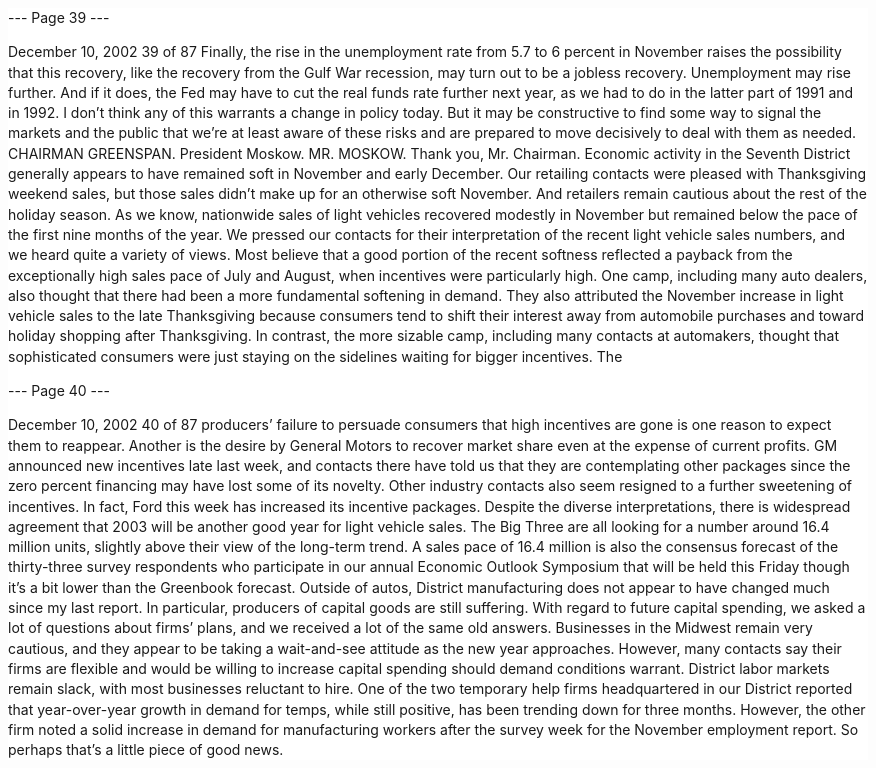 --- Page 39 ---

December 10, 2002 39 of 87
Finally, the rise in the unemployment rate from 5.7 to 6 percent in November raises the
possibility that this recovery, like the recovery from the Gulf War recession, may turn out to be a
jobless recovery. Unemployment may rise further. And if it does, the Fed may have to cut the
real funds rate further next year, as we had to do in the latter part of 1991 and in 1992.
I don’t think any of this warrants a change in policy today. But it may be constructive to
find some way to signal the markets and the public that we’re at least aware of these risks and
are prepared to move decisively to deal with them as needed.
CHAIRMAN GREENSPAN. President Moskow.
MR. MOSKOW. Thank you, Mr. Chairman. Economic activity in the Seventh District
generally appears to have remained soft in November and early December. Our retailing
contacts were pleased with Thanksgiving weekend sales, but those sales didn’t make up for an
otherwise soft November. And retailers remain cautious about the rest of the holiday season.
As we know, nationwide sales of light vehicles recovered modestly in November but
remained below the pace of the first nine months of the year. We pressed our contacts for their
interpretation of the recent light vehicle sales numbers, and we heard quite a variety of views.
Most believe that a good portion of the recent softness reflected a payback from the
exceptionally high sales pace of July and August, when incentives were particularly high. One
camp, including many auto dealers, also thought that there had been a more fundamental
softening in demand. They also attributed the November increase in light vehicle sales to the
late Thanksgiving because consumers tend to shift their interest away from automobile purchases
and toward holiday shopping after Thanksgiving.
In contrast, the more sizable camp, including many contacts at automakers, thought that
sophisticated consumers were just staying on the sidelines waiting for bigger incentives. The

--- Page 40 ---

December 10, 2002 40 of 87
producers’ failure to persuade consumers that high incentives are gone is one reason to expect
them to reappear. Another is the desire by General Motors to recover market share even at the
expense of current profits. GM announced new incentives late last week, and contacts there have
told us that they are contemplating other packages since the zero percent financing may have lost
some of its novelty. Other industry contacts also seem resigned to a further sweetening of
incentives. In fact, Ford this week has increased its incentive packages.
Despite the diverse interpretations, there is widespread agreement that 2003 will be
another good year for light vehicle sales. The Big Three are all looking for a number around
16.4 million units, slightly above their view of the long-term trend. A sales pace of 16.4 million
is also the consensus forecast of the thirty-three survey respondents who participate in our annual
Economic Outlook Symposium that will be held this Friday though it’s a bit lower than the
Greenbook forecast.
Outside of autos, District manufacturing does not appear to have changed much since my
last report. In particular, producers of capital goods are still suffering. With regard to future
capital spending, we asked a lot of questions about firms’ plans, and we received a lot of the
same old answers. Businesses in the Midwest remain very cautious, and they appear to be taking
a wait-and-see attitude as the new year approaches. However, many contacts say their firms are
flexible and would be willing to increase capital spending should demand conditions warrant.
District labor markets remain slack, with most businesses reluctant to hire. One of the
two temporary help firms headquartered in our District reported that year-over-year growth in
demand for temps, while still positive, has been trending down for three months. However, the
other firm noted a solid increase in demand for manufacturing workers after the survey week for
the November employment report. So perhaps that’s a little piece of good news.
